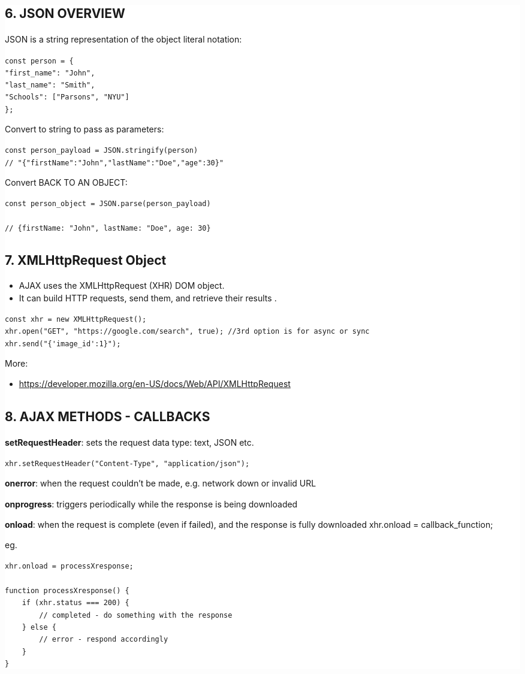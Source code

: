 
## 6. JSON OVERVIEW
JSON is a string representation of the object literal notation:
```
const person = {
"first_name": "John", 
"last_name": "Smith", 
"Schools": ["Parsons", "NYU"]
};
```
Convert to string to pass as parameters:
```
const person_payload = JSON.stringify(person)
// "{"firstName":"John","lastName":"Doe","age":30}"
```

Convert BACK TO AN OBJECT:
```
const person_object = JSON.parse(person_payload)

// {firstName: "John", lastName: "Doe", age: 30}
```

## 7. XMLHttpRequest Object

- AJAX uses the XMLHttpRequest (XHR) DOM object. 
- It can build HTTP requests, send them, and retrieve their results .

```
const xhr = new XMLHttpRequest();
xhr.open("GET", "https://google.com/search", true); //3rd option is for async or sync 
xhr.send("{'image_id':1}");
```

More:
- https://developer.mozilla.org/en-US/docs/Web/API/XMLHttpRequest




## 8. AJAX METHODS - CALLBACKS


**setRequestHeader**: sets the request data type: text, JSON etc.
```
xhr.setRequestHeader("Content-Type", "application/json");
```

**onerror**: when the request couldn’t be made, e.g. network down or invalid URL

**onprogress**: triggers periodically while the response is being downloaded

**onload**: when the request is complete (even if failed), and the response is fully downloaded 
xhr.onload = callback_function; 

eg.
```
xhr.onload = processXresponse;

function processXresponse() {
  	if (xhr.status === 200) {
      	// completed - do something with the response
  	} else {
      	// error - respond accordingly
 	}
}
```
